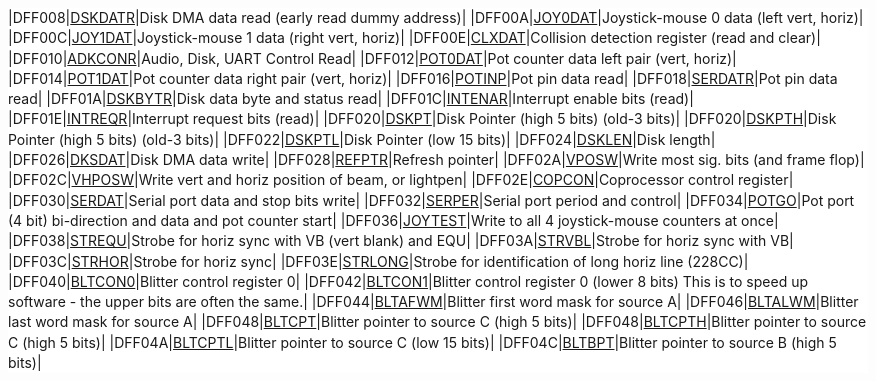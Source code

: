 |DFF008|[DSKDATR](hardware/DFF008_DSKDATR.md)|Disk DMA data read (early read dummy address)|
|DFF00A|[JOY0DAT](hardware/DFF00A_JOY0DAT.md)|Joystick-mouse 0 data (left vert, horiz)|
|DFF00C|[JOY1DAT](hardware/DFF00C_JOY1DAT.md)|Joystick-mouse 1 data (right vert, horiz)|
|DFF00E|[CLXDAT](hardware/DFF00E_CLXDAT.md)|Collision detection register (read and clear)|
|DFF010|[ADKCONR](hardware/DFF010_ADKCONR.md)|Audio, Disk, UART Control Read|
|DFF012|[POT0DAT](hardware/DFF012_POT0DAT.md)|Pot counter data left pair (vert, horiz)|
|DFF014|[POT1DAT](hardware/DFF014_POT1DAT.md)|Pot counter data right pair (vert, horiz)|
|DFF016|[POTINP](hardware/DFF016_POTINP.md)|Pot pin data read|
|DFF018|[SERDATR](hardware/DFF018_SERDATR.md)|Pot pin data read|
|DFF01A|[DSKBYTR](hardware/DFF01A_DSKBYTR.md)|Disk data byte and status read|
|DFF01C|[INTENAR](hardware/DFF01C_INTENAR.md)|Interrupt enable bits (read)|
|DFF01E|[INTREQR](hardware/DFF01E_INTREQR.md)|Interrupt request bits (read)|
|DFF020|[DSKPT](hardware/DFF020_DSKPT.md)|Disk Pointer (high 5 bits) (old-3 bits)|
|DFF020|[DSKPTH](hardware/DFF020_DSKPTH.md)|Disk Pointer (high 5 bits) (old-3 bits)|
|DFF022|[DSKPTL](hardware/DFF022_DSKPTL.md)|Disk Pointer (low 15 bits)|
|DFF024|[DSKLEN](hardware/DFF024_DSKLEN.md)|Disk length|
|DFF026|[DKSDAT](hardware/DFF026_DKSDAT.md)|Disk DMA data write|
|DFF028|[REFPTR](hardware/DFF028_REFPTR.md)|Refresh pointer|
|DFF02A|[VPOSW](hardware/DFF02A_VPOSW.md)|Write most sig. bits (and frame flop)|
|DFF02C|[VHPOSW](hardware/DFF02C_VHPOSW.md)|Write vert and horiz position of beam, or lightpen|
|DFF02E|[COPCON](hardware/DFF02E_COPCON.md)|Coprocessor control register|
|DFF030|[SERDAT](hardware/DFF030_SERDAT.md)|Serial port data and stop bits write|
|DFF032|[SERPER](hardware/DFF032_SERPER.md)|Serial port period and control|
|DFF034|[POTGO](hardware/DFF034_POTGO.md)|Pot port (4 bit) bi-direction and data and pot counter start|
|DFF036|[JOYTEST](hardware/DFF036_JOYTEST.md)|Write to all 4 joystick-mouse counters at once|
|DFF038|[STREQU](hardware/DFF038_STREQU.md)|Strobe for horiz sync with VB (vert blank) and EQU|
|DFF03A|[STRVBL](hardware/DFF03A_STRVBL.md)|Strobe for horiz sync with VB|
|DFF03C|[STRHOR](hardware/DFF03C_STRHOR.md)|Strobe for horiz sync|
|DFF03E|[STRLONG](hardware/DFF03E_STRLONG.md)|Strobe for identification of long horiz line (228CC)|
|DFF040|[BLTCON0](hardware/DFF040_BLTCON0.md)|Blitter control register 0|
|DFF042|[BLTCON1](hardware/DFF042_BLTCON1.md)|Blitter control register 0 (lower 8 bits) This is to speed up software - the upper bits are often the same.|
|DFF044|[BLTAFWM](hardware/DFF044_BLTAFWM.md)|Blitter first word mask for source A|
|DFF046|[BLTALWM](hardware/DFF046_BLTALWM.md)|Blitter last word mask for source A|
|DFF048|[BLTCPT](hardware/DFF048_BLTCPT.md)|Blitter pointer to source C (high 5 bits)|
|DFF048|[BLTCPTH](hardware/DFF048_BLTCPTH.md)|Blitter pointer to source C (high 5 bits)|
|DFF04A|[BLTCPTL](hardware/DFF04A_BLTCPTL.md)|Blitter pointer to source C (low 15 bits)|
|DFF04C|[BLTBPT](hardware/DFF04C_BLTBPT.md)|Blitter pointer to source B (high 5 bits)|